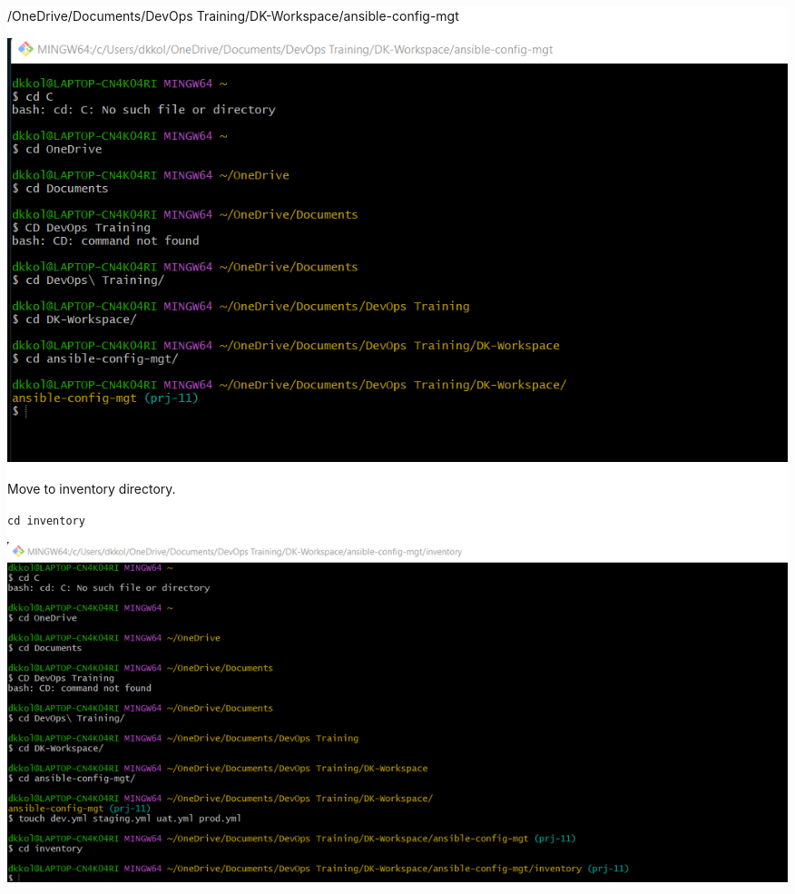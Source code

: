    /OneDrive/Documents/DevOps Training/DK-Workspace/ansible-config-mgt


   ![Directory Change_1](./Images/Directory%20change_2.png)

   Move to inventory directory.

   `cd inventory`

   ![Directory change inventory_2](./Images/Directory%20change%20inventory_1.png)
